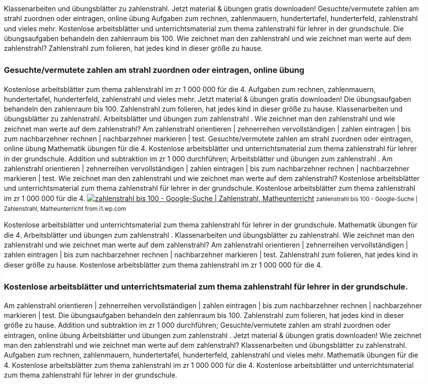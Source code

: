 Klassenarbeiten und übungsblätter zu zahlenstrahl. Jetzt material &amp; übungen gratis downloaden! Gesuchte/vermutete zahlen am strahl zuordnen oder eintragen, online übung Aufgaben zum rechnen, zahlenmauern, hundertertafel, hunderterfeld, zahlenstrahl und vieles mehr. Kostenlose arbeitsblätter und unterrichtsmaterial zum thema zahlenstrahl für lehrer in der grundschule. Die übungsaufgaben behandeln den zahlenraum bis 100. Wie zeichnet man den zahlenstrahl und wie zeichnet man werte auf dem zahlenstrahl? Zahlenstrahl zum folieren, hat jedes kind in dieser größe zu hause.

### Gesuchte/vermutete zahlen am strahl zuordnen oder eintragen, online übung
Kostenlose arbeitsblätter zum thema zahlenstrahl im zr 1 000 000 für die 4. Aufgaben zum rechnen, zahlenmauern, hundertertafel, hunderterfeld, zahlenstrahl und vieles mehr. Jetzt material &amp; übungen gratis downloaden! Die übungsaufgaben behandeln den zahlenraum bis 100. Zahlenstrahl zum folieren, hat jedes kind in dieser größe zu hause. Klassenarbeiten und übungsblätter zu zahlenstrahl. Arbeitsblätter und übungen zum zahlenstrahl . Wie zeichnet man den zahlenstrahl und wie zeichnet man werte auf dem zahlenstrahl? Am zahlenstrahl orientieren | zehnerreihen vervollständigen | zahlen eintragen | bis zum nachbarzehner rechnen | nachbarzehner markieren | test. Gesuchte/vermutete zahlen am strahl zuordnen oder eintragen, online übung Mathematik übungen für die 4. Kostenlose arbeitsblätter und unterrichtsmaterial zum thema zahlenstrahl für lehrer in der grundschule. Addition und subtraktion im zr 1 000 durchführen;
Arbeitsblätter und übungen zum zahlenstrahl . Am zahlenstrahl orientieren | zehnerreihen vervollständigen | zahlen eintragen | bis zum nachbarzehner rechnen | nachbarzehner markieren | test. Wie zeichnet man den zahlenstrahl und wie zeichnet man werte auf dem zahlenstrahl? Kostenlose arbeitsblätter und unterrichtsmaterial zum thema zahlenstrahl für lehrer in der grundschule. Kostenlose arbeitsblätter zum thema zahlenstrahl im zr 1 000 000 für die 4.
[![zahlenstrahl bis 100 - Google-Suche | Zahlenstrahl, Matheunterricht](https://i1.wp.com/i.pinimg.com/736x/40/94/94/40949481bed938db242e591c8c84d8d2.jpg "zahlenstrahl bis 100 - Google-Suche | Zahlenstrahl, Matheunterricht")](https://i1.wp.com/i.pinimg.com/736x/40/94/94/40949481bed938db242e591c8c84d8d2.jpg)
<small>zahlenstrahl bis 100 - Google-Suche | Zahlenstrahl, Matheunterricht from i1.wp.com</small>

Kostenlose arbeitsblätter und unterrichtsmaterial zum thema zahlenstrahl für lehrer in der grundschule. Mathematik übungen für die 4. Arbeitsblätter und übungen zum zahlenstrahl . Klassenarbeiten und übungsblätter zu zahlenstrahl. Wie zeichnet man den zahlenstrahl und wie zeichnet man werte auf dem zahlenstrahl? Am zahlenstrahl orientieren | zehnerreihen vervollständigen | zahlen eintragen | bis zum nachbarzehner rechnen | nachbarzehner markieren | test. Zahlenstrahl zum folieren, hat jedes kind in dieser größe zu hause. Kostenlose arbeitsblätter zum thema zahlenstrahl im zr 1 000 000 für die 4.

### Kostenlose arbeitsblätter und unterrichtsmaterial zum thema zahlenstrahl für lehrer in der grundschule.
Am zahlenstrahl orientieren | zehnerreihen vervollständigen | zahlen eintragen | bis zum nachbarzehner rechnen | nachbarzehner markieren | test. Die übungsaufgaben behandeln den zahlenraum bis 100. Zahlenstrahl zum folieren, hat jedes kind in dieser größe zu hause. Addition und subtraktion im zr 1 000 durchführen; Gesuchte/vermutete zahlen am strahl zuordnen oder eintragen, online übung Arbeitsblätter und übungen zum zahlenstrahl . Jetzt material &amp; übungen gratis downloaden! Wie zeichnet man den zahlenstrahl und wie zeichnet man werte auf dem zahlenstrahl? Klassenarbeiten und übungsblätter zu zahlenstrahl. Aufgaben zum rechnen, zahlenmauern, hundertertafel, hunderterfeld, zahlenstrahl und vieles mehr. Mathematik übungen für die 4. Kostenlose arbeitsblätter zum thema zahlenstrahl im zr 1 000 000 für die 4. Kostenlose arbeitsblätter und unterrichtsmaterial zum thema zahlenstrahl für lehrer in der grundschule.

